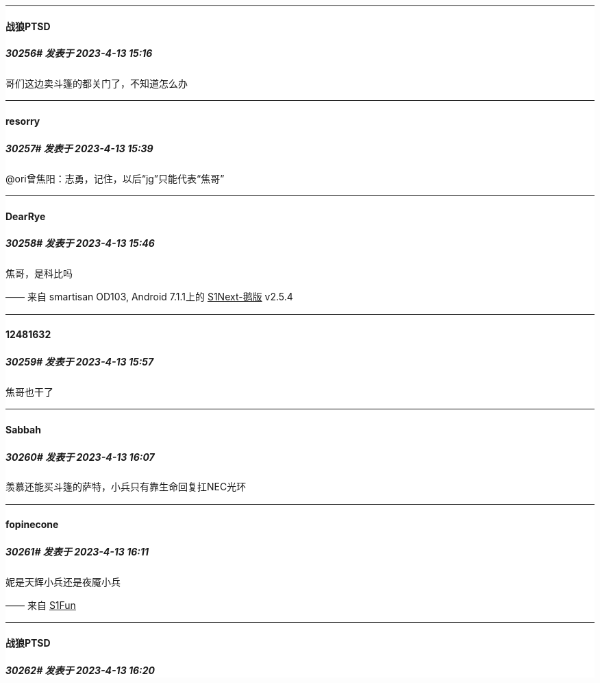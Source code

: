 
*****

####  战狼PTSD  
##### 30256#       发表于 2023-4-13 15:16

哥们这边卖斗篷的都关门了，不知道怎么办


*****

####  resorry  
##### 30257#       发表于 2023-4-13 15:39

@ori曾焦阳：志勇，记住，以后“jg”只能代表“焦哥”


*****

####  DearRye  
##### 30258#       发表于 2023-4-13 15:46

焦哥，是科比吗

—— 来自 smartisan OD103, Android 7.1.1上的 [S1Next-鹅版](https://github.com/ykrank/S1-Next/releases) v2.5.4


*****

####  12481632  
##### 30259#       发表于 2023-4-13 15:57

焦哥也干了


*****

####  Sabbah  
##### 30260#       发表于 2023-4-13 16:07

羡慕还能买斗篷的萨特，小兵只有靠生命回复扛NEC光环

*****

####  fopinecone  
##### 30261#       发表于 2023-4-13 16:11

妮是天辉小兵还是夜魇小兵

—— 来自 [S1Fun](https://s1fun.koalcat.com)


*****

####  战狼PTSD  
##### 30262#       发表于 2023-4-13 16:20
